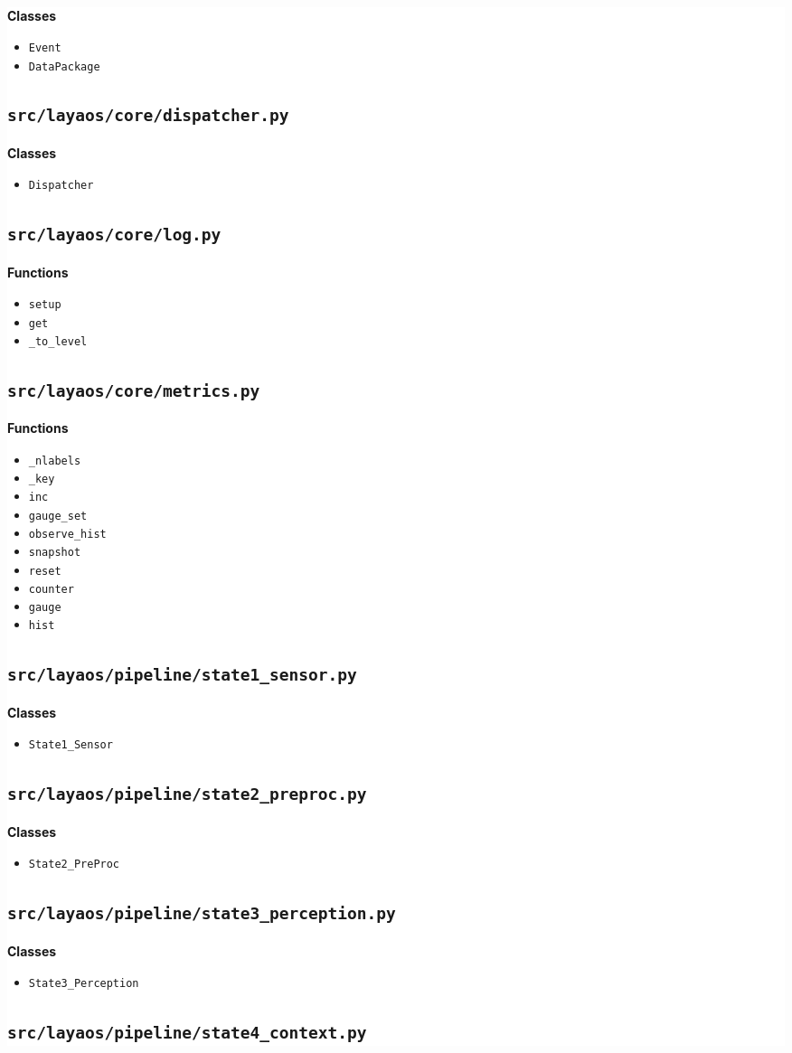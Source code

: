 **Classes**

- `Event`
- `DataPackage`

## `src/layaos/core/dispatcher.py`

**Classes**

- `Dispatcher`

## `src/layaos/core/log.py`

**Functions**

- `setup`
- `get`
- `_to_level`

## `src/layaos/core/metrics.py`

**Functions**

- `_nlabels`
- `_key`
- `inc`
- `gauge_set`
- `observe_hist`
- `snapshot`
- `reset`
- `counter`
- `gauge`
- `hist`

## `src/layaos/pipeline/state1_sensor.py`

**Classes**

- `State1_Sensor`

## `src/layaos/pipeline/state2_preproc.py`

**Classes**

- `State2_PreProc`

## `src/layaos/pipeline/state3_perception.py`

**Classes**

- `State3_Perception`

## `src/layaos/pipeline/state4_context.py`

